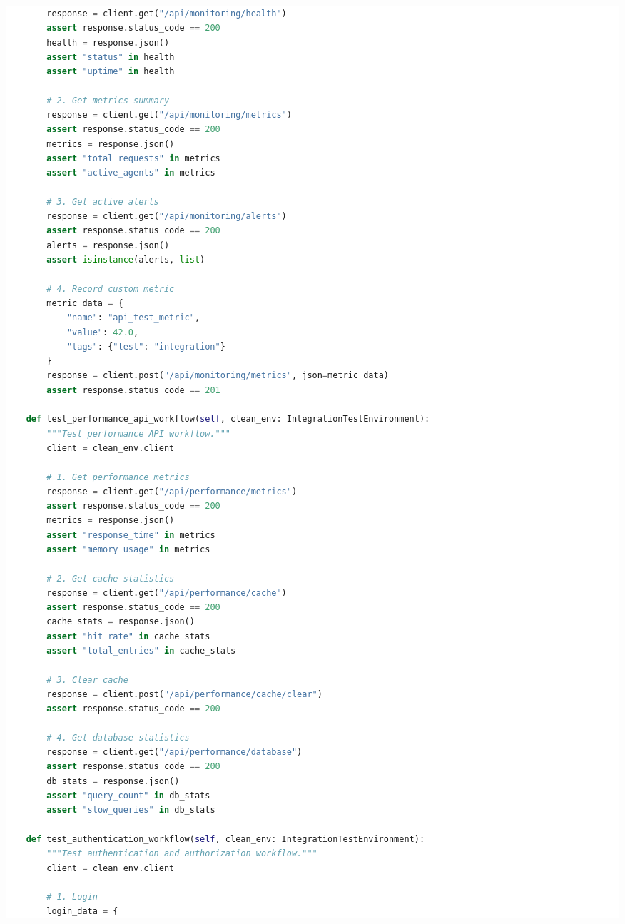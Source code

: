 ```python
        response = client.get("/api/monitoring/health")
        assert response.status_code == 200
        health = response.json()
        assert "status" in health
        assert "uptime" in health
        
        # 2. Get metrics summary
        response = client.get("/api/monitoring/metrics")
        assert response.status_code == 200
        metrics = response.json()
        assert "total_requests" in metrics
        assert "active_agents" in metrics
        
        # 3. Get active alerts
        response = client.get("/api/monitoring/alerts")
        assert response.status_code == 200
        alerts = response.json()
        assert isinstance(alerts, list)
        
        # 4. Record custom metric
        metric_data = {
            "name": "api_test_metric",
            "value": 42.0,
            "tags": {"test": "integration"}
        }
        response = client.post("/api/monitoring/metrics", json=metric_data)
        assert response.status_code == 201
        
    def test_performance_api_workflow(self, clean_env: IntegrationTestEnvironment):
        """Test performance API workflow."""
        client = clean_env.client
        
        # 1. Get performance metrics
        response = client.get("/api/performance/metrics")
        assert response.status_code == 200
        metrics = response.json()
        assert "response_time" in metrics
        assert "memory_usage" in metrics
        
        # 2. Get cache statistics
        response = client.get("/api/performance/cache")
        assert response.status_code == 200
        cache_stats = response.json()
        assert "hit_rate" in cache_stats
        assert "total_entries" in cache_stats
        
        # 3. Clear cache
        response = client.post("/api/performance/cache/clear")
        assert response.status_code == 200
        
        # 4. Get database statistics
        response = client.get("/api/performance/database")
        assert response.status_code == 200
        db_stats = response.json()
        assert "query_count" in db_stats
        assert "slow_queries" in db_stats
        
    def test_authentication_workflow(self, clean_env: IntegrationTestEnvironment):
        """Test authentication and authorization workflow."""
        client = clean_env.client
        
        # 1. Login
        login_data = {
```